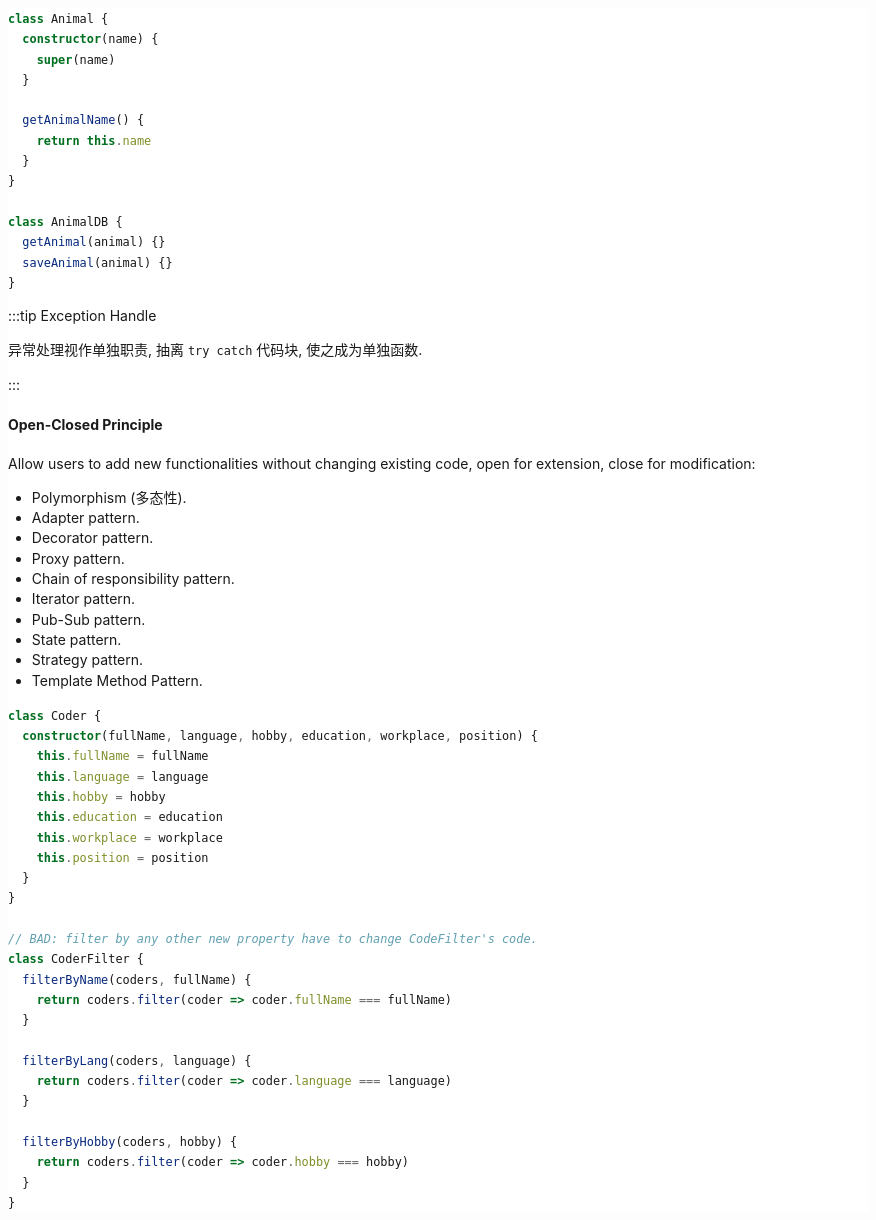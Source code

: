 ```ts
class Animal {
  constructor(name) {
    super(name)
  }

  getAnimalName() {
    return this.name
  }
}

class AnimalDB {
  getAnimal(animal) {}
  saveAnimal(animal) {}
}
```

:::tip Exception Handle

异常处理视作单独职责,
抽离 `try catch` 代码块,
使之成为单独函数.

:::

#### Open-Closed Principle

Allow users to add new functionalities without changing existing code,
open for extension, close for modification:

- Polymorphism (多态性).
- Adapter pattern.
- Decorator pattern.
- Proxy pattern.
- Chain of responsibility pattern.
- Iterator pattern.
- Pub-Sub pattern.
- State pattern.
- Strategy pattern.
- Template Method Pattern.

```ts
class Coder {
  constructor(fullName, language, hobby, education, workplace, position) {
    this.fullName = fullName
    this.language = language
    this.hobby = hobby
    this.education = education
    this.workplace = workplace
    this.position = position
  }
}

// BAD: filter by any other new property have to change CodeFilter's code.
class CoderFilter {
  filterByName(coders, fullName) {
    return coders.filter(coder => coder.fullName === fullName)
  }

  filterByLang(coders, language) {
    return coders.filter(coder => coder.language === language)
  }

  filterByHobby(coders, hobby) {
    return coders.filter(coder => coder.hobby === hobby)
  }
}
```